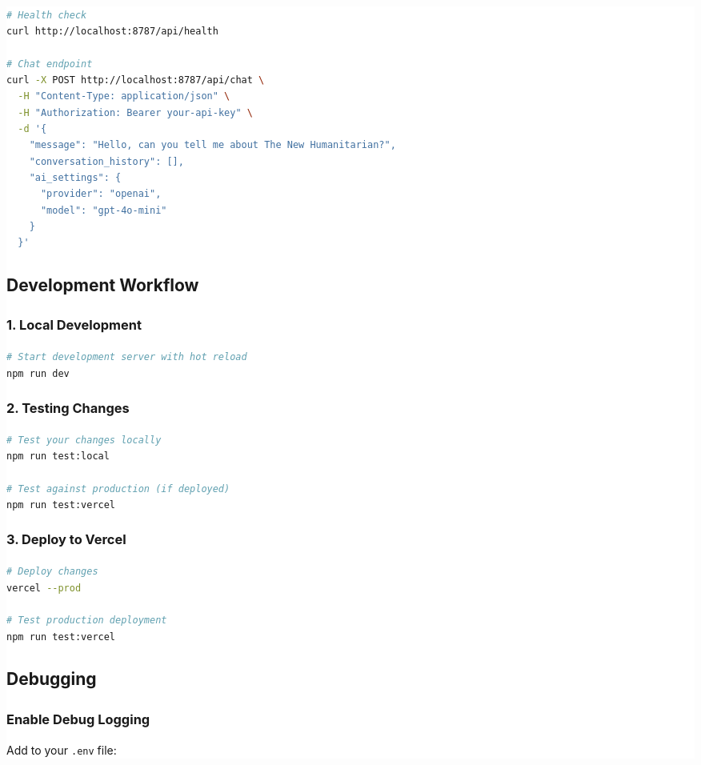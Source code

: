 ```bash
# Health check
curl http://localhost:8787/api/health

# Chat endpoint
curl -X POST http://localhost:8787/api/chat \
  -H "Content-Type: application/json" \
  -H "Authorization: Bearer your-api-key" \
  -d '{
    "message": "Hello, can you tell me about The New Humanitarian?",
    "conversation_history": [],
    "ai_settings": {
      "provider": "openai",
      "model": "gpt-4o-mini"
    }
  }'
```

## Development Workflow

### 1. Local Development

```bash
# Start development server with hot reload
npm run dev
```

### 2. Testing Changes

```bash
# Test your changes locally
npm run test:local

# Test against production (if deployed)
npm run test:vercel
```

### 3. Deploy to Vercel

```bash
# Deploy changes
vercel --prod

# Test production deployment
npm run test:vercel
```

## Debugging

### Enable Debug Logging

Add to your `.env` file:
